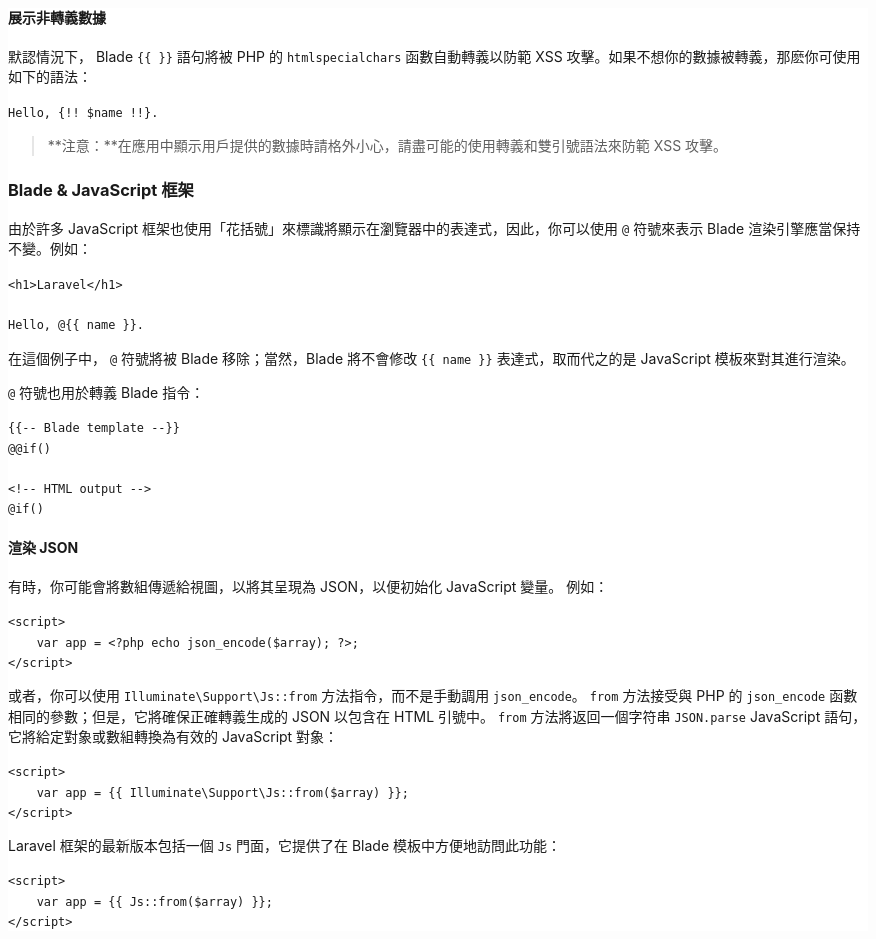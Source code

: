 <a name="displaying-unescaped-data"></a>
#### 展示非轉義數據

默認情況下， Blade `{{ }}` 語句將被 PHP 的 `htmlspecialchars` 函數自動轉義以防範 XSS 攻擊。如果不想你的數據被轉義，那麽你可使用如下的語法：

```blade
Hello, {!! $name !!}.
```

> **注意：**在應用中顯示用戶提供的數據時請格外小心，請盡可能的使用轉義和雙引號語法來防範 XSS 攻擊。

<a name="blade-and-javascript-frameworks"></a>
### Blade & JavaScript 框架

由於許多 JavaScript 框架也使用「花括號」來標識將顯示在瀏覽器中的表達式，因此，你可以使用 `@` 符號來表示 Blade 渲染引擎應當保持不變。例如：

```blade
<h1>Laravel</h1>

Hello, @{{ name }}.
```

在這個例子中， `@` 符號將被 Blade 移除；當然，Blade 將不會修改 `{{ name }}` 表達式，取而代之的是 JavaScript 模板來對其進行渲染。

`@` 符號也用於轉義 Blade 指令：

```blade
{{-- Blade template --}}
@@if()

<!-- HTML output -->
@if()
```

<a name="rendering-json"></a>
#### 渲染 JSON

有時，你可能會將數組傳遞給視圖，以將其呈現為 JSON，以便初始化 JavaScript 變量。 例如：

```blade
<script>
    var app = <?php echo json_encode($array); ?>;
</script>
```



或者，你可以使用 `Illuminate\Support\Js::from` 方法指令，而不是手動調用 `json_encode`。 `from` 方法接受與 PHP 的 `json_encode` 函數相同的參數；但是，它將確保正確轉義生成的 JSON 以包含在 HTML 引號中。 `from` 方法將返回一個字符串 `JSON.parse` JavaScript 語句，它將給定對象或數組轉換為有效的 JavaScript 對象：

```blade
<script>
    var app = {{ Illuminate\Support\Js::from($array) }};
</script>
```

Laravel 框架的最新版本包括一個 `Js` 門面，它提供了在 Blade 模板中方便地訪問此功能：

```blade
<script>
    var app = {{ Js::from($array) }};
</script>
```
